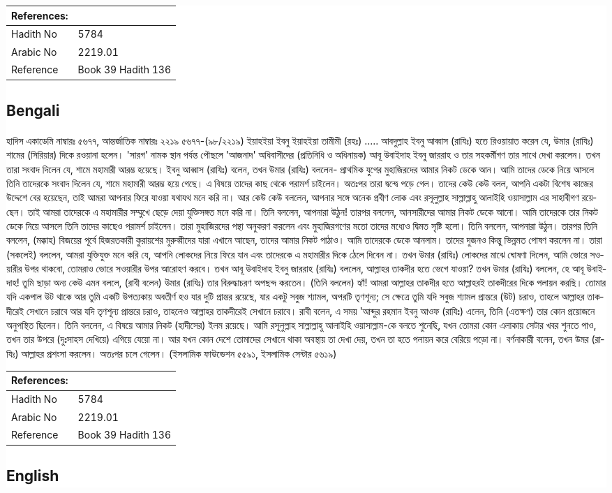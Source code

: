 <div style={{backgroundColor:'#f8f9fa',padding:20, marginBottom: 10}}><table> <thead> <tr> <th>References:</th> <th></th> </tr> </thead> <tbody><tr><td>Hadith No</td><td>5784</td></tr><tr><td>Arabic No</td><td>2219.01</td></tr><tr><td>Reference</td><td>Book 39 Hadith 136</td></tr></tbody></table></div>

## Bengali


<div dir="ltr" lang="bn" style={{fontSize:'larger',backgroundColor:'#f8f9fa',padding:20}}>
হাদিস একাডেমি নাম্বারঃ ৫৬৭৭, আন্তর্জাতিক নাম্বারঃ ২২১৯ ৫৬৭৭-(৯৮/২২১৯) ইয়াহইয়া ইবনু ইয়াহইয়া তামীমী (রহঃ) ..... আবদুল্লাহ ইবনু আব্বাস (রাযিঃ) হতে রিওয়ায়াত করেন যে, উমার (রাযিঃ) শামের (সিরিয়ার) দিকে রওয়ানা হলেন। 'সারগ' নামক স্থান পর্যন্ত পৌছলে 'আজনাদ' অধিবাসীদের (প্রতিনিধি ও অধিনায়ক) আবূ উবাইদাহ ইবনু জাররাহ ও তার সহকর্মীগণ তার সাথে দেখা করলেন। তখন তারা সংবাদ দিলেন যে, শামে মহামারী আরম্ভ হয়েছে। ইবনু আব্বাস (রাযিঃ) বলেন, তখন উমার (রাযিঃ) বললেন- প্রাথমিক যুগের মুহাজিরদের আমার নিকট ডেকে আন। আমি তাদের ডেকে নিয়ে আসলে তিনি তাদেরকে সংবাদ দিলেন যে, শামে মহামারী আরম্ভ হয়ে গেছে। এ বিষয়ে তাদের কাছ থেকে পরামর্শ চাইলেন। অতঃপর তারা দ্বন্দ্বে পড়ে গেল। তাদের কেউ কেউ বলল, আপনি একটা বিশেষ কাজের উদ্দেশে বের হয়েছেন, তাই আমরা আপনার ফিরে যাওয়া যথাযথ মনে করি না। আর কেউ কেউ বললেন, আপনার সঙ্গে অনেক প্রবীণ লোক এবং রসূলুল্লাহ সাল্লাল্লাহু আলাইহি ওয়াসাল্লাম এর সাহাবীগণ রয়েছেন। তাই আমরা তাদেরকে এ মহামারীর সম্মুখে ছেড়ে দেয়া যুক্তিসঙ্গত মনে করি না। তিনি বললেন, আপনারা উঠুন! তারপর বললেন, আনসারীদের আমার নিকট ডেকে আনো। আমি তাদেরকে তার নিকট ডেকে নিয়ে আসলে তিনি তাদের কাছেও পরামর্শ চাইলেন। তারা মুহাজিরদের পন্থা অনুকরণ করলেন এবং মুহাজিরগণের মতো তাদের মধ্যেও দ্বিমত সৃষ্টি হলো। তিনি বললেন, আপনারা উঠুন। তারপর তিনি বললেন, (মক্কাহ) বিজয়ের পূর্বে হিজরতকারী কুরায়শের মুরুব্বীদের যারা এখানে আছেন, তাদের আমার নিকট পাঠাও। আমি তাদেরকে ডেকে আনলাম। তাদের দুজনও কিন্তু ভিন্নমত পোষণ করলেন না। তারা (সকলেই) বললেন, আমরা যুক্তিযুক্ত মনে করি যে, আপনি লোকদের নিয়ে ফিরে যান এবং তাদেরকে এ মহামারীর দিকে ঠেলে দিবেন না। তখন উমার (রাযিঃ) লোকদের মাঝে ঘোষণা দিলেন, আমি ভোরে সওয়ারীর উপর থাকবো, তোমরাও ভোরে সওয়ারীর উপর আরোহণ করবে। তখন আবূ উবাইদাহ ইবনু জাররাহ (রাযিঃ) বললেন, আল্লাহর তাকদীর হতে ভেগে যাওয়া? তখন উমার (রাযিঃ) বললেন, হে আবূ উবাইদাহ! তুমি ছাড়া অন্য কেউ এমন বললে, (রাবী বলেন) উমার (রাযিঃ) তার বিরুদ্ধাচরণ অপছন্দ করতেন। (তিনি বললেন) হ্যাঁ! আমরা আল্লাহর তাকদীর হতে আল্লাহরই তাকদীরের দিকে পলায়ন করছি। তোমার যদি একপাল উট থাকে আর তুমি একটি উপত্যকায় অবতীর্ণ হও যার দুটি প্রান্তর রয়েছে, যার একটু সবুজ শ্যামল, অপরটি তৃণশূন্য; সে ক্ষেত্রে তুমি যদি সবুজ শ্যামল প্রান্তরে (উট) চরাও, তাহলে আল্লাহর তাকদীরেই সেখানে চরাবে আর যদি তৃণশূন্য প্রান্তরে চরাও, তাহলেও আল্লাহর তাকদীরেই সেখানে চরাবে। রাবী বলেন, এ সময় 'আব্দুর রহমান ইবনু আওফ (রাযিঃ) এলেন, তিনি (এতক্ষণ) তার কোন প্রয়োজনে অনুপস্থিত ছিলেন। তিনি বললেন, এ বিষয়ে আমার নিকট (হাদীসের) ইলম রয়েছে। আমি রসূলুল্লাহ সাল্লাল্লাহু আলাইহি ওয়াসাল্লাম-কে বলতে শুনেছি, যখন তোমরা কোন এলাকায় সেটার খবর শুনতে পাও, তখন তার উপরে (দুঃসাহস দেখিয়ে) এগিয়ে যেয়ো না। আর যখন কোন দেশে তোমাদের সেখানে থাকা অবস্থায় তা দেখা দেয়, তখন তা হতে পলায়ন করে বেরিয়ে পড়ো না। বর্ণনাকারী বলেন, তখন উমর (রাযিঃ) আল্লাহর প্রশংসা করলেন। অতঃপর চলে গেলেন। (ইসলামিক ফাউন্ডেশন ৫৫৯১, ইসলামিক সেন্টার ৫৬১৯)
</div>
<div style={{backgroundColor:'#f8f9fa',padding:20, marginBottom: 10}}><table> <thead> <tr> <th>References:</th> <th></th> </tr> </thead> <tbody><tr><td>Hadith No</td><td>5784</td></tr><tr><td>Arabic No</td><td>2219.01</td></tr><tr><td>Reference</td><td>Book 39 Hadith 136</td></tr></tbody></table></div>

## English


<div dir="ltr" lang="en" style={{fontSize:'larger',backgroundColor:'#f8f9fa',padding:20}}>